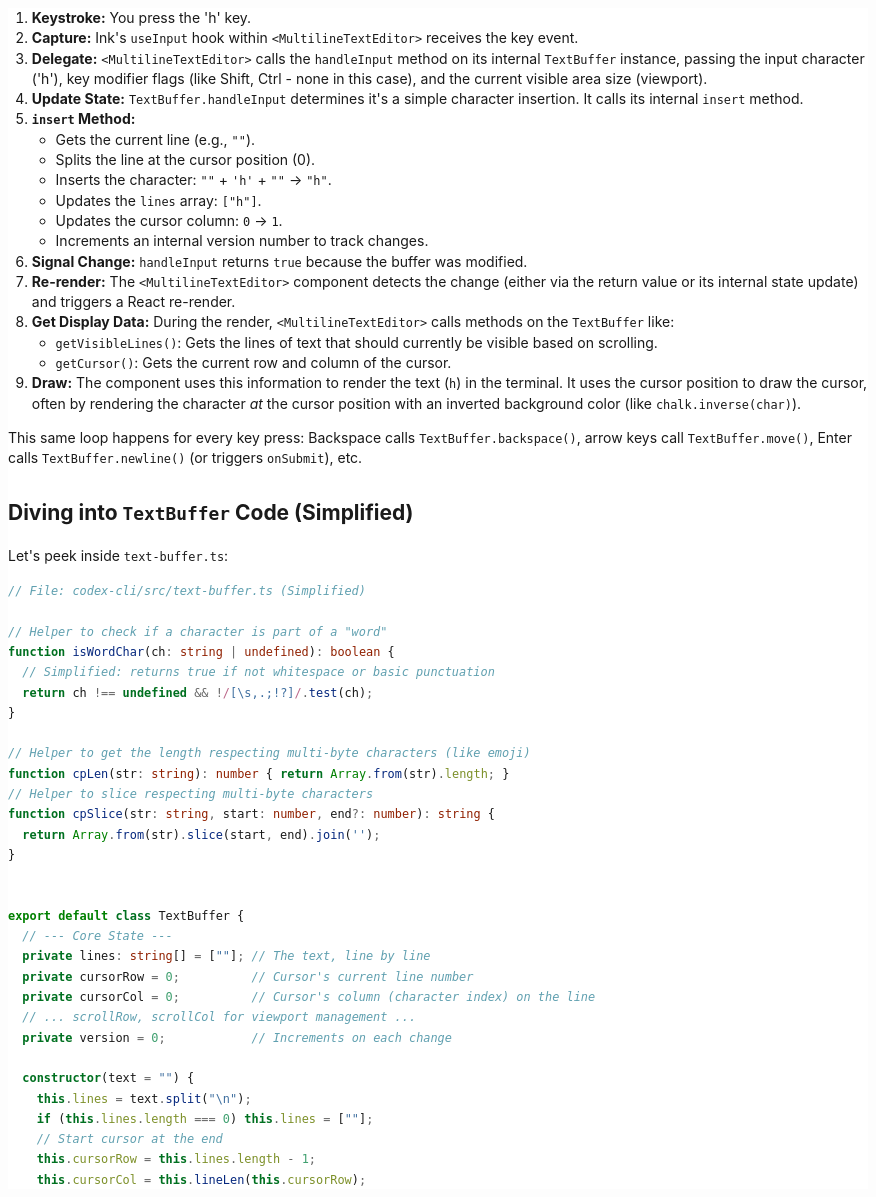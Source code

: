 
1.  **Keystroke:** You press the 'h' key.
2.  **Capture:** Ink's `useInput` hook within `<MultilineTextEditor>` receives the key event.
3.  **Delegate:** `<MultilineTextEditor>` calls the `handleInput` method on its internal `TextBuffer` instance, passing the input character ('h'), key modifier flags (like Shift, Ctrl - none in this case), and the current visible area size (viewport).
4.  **Update State:** `TextBuffer.handleInput` determines it's a simple character insertion. It calls its internal `insert` method.
5.  **`insert` Method:**
    *   Gets the current line (e.g., `""`).
    *   Splits the line at the cursor position (0).
    *   Inserts the character: `""` + `'h'` + `""` -> `"h"`.
    *   Updates the `lines` array: `["h"]`.
    *   Updates the cursor column: `0` -> `1`.
    *   Increments an internal version number to track changes.
6.  **Signal Change:** `handleInput` returns `true` because the buffer was modified.
7.  **Re-render:** The `<MultilineTextEditor>` component detects the change (either via the return value or its internal state update) and triggers a React re-render.
8.  **Get Display Data:** During the render, `<MultilineTextEditor>` calls methods on the `TextBuffer` like:
    *   `getVisibleLines()`: Gets the lines of text that should currently be visible based on scrolling.
    *   `getCursor()`: Gets the current row and column of the cursor.
9.  **Draw:** The component uses this information to render the text (`h`) in the terminal. It uses the cursor position to draw the cursor, often by rendering the character *at* the cursor position with an inverted background color (like `chalk.inverse(char)`).

This same loop happens for every key press: Backspace calls `TextBuffer.backspace()`, arrow keys call `TextBuffer.move()`, Enter calls `TextBuffer.newline()` (or triggers `onSubmit`), etc.

## Diving into `TextBuffer` Code (Simplified)

Let's peek inside `text-buffer.ts`:

```typescript
// File: codex-cli/src/text-buffer.ts (Simplified)

// Helper to check if a character is part of a "word"
function isWordChar(ch: string | undefined): boolean {
  // Simplified: returns true if not whitespace or basic punctuation
  return ch !== undefined && !/[\s,.;!?]/.test(ch);
}

// Helper to get the length respecting multi-byte characters (like emoji)
function cpLen(str: string): number { return Array.from(str).length; }
// Helper to slice respecting multi-byte characters
function cpSlice(str: string, start: number, end?: number): string {
  return Array.from(str).slice(start, end).join('');
}


export default class TextBuffer {
  // --- Core State ---
  private lines: string[] = [""]; // The text, line by line
  private cursorRow = 0;          // Cursor's current line number
  private cursorCol = 0;          // Cursor's column (character index) on the line
  // ... scrollRow, scrollCol for viewport management ...
  private version = 0;            // Increments on each change

  constructor(text = "") {
    this.lines = text.split("\n");
    if (this.lines.length === 0) this.lines = [""];
    // Start cursor at the end
    this.cursorRow = this.lines.length - 1;
    this.cursorCol = this.lineLen(this.cursorRow);
```